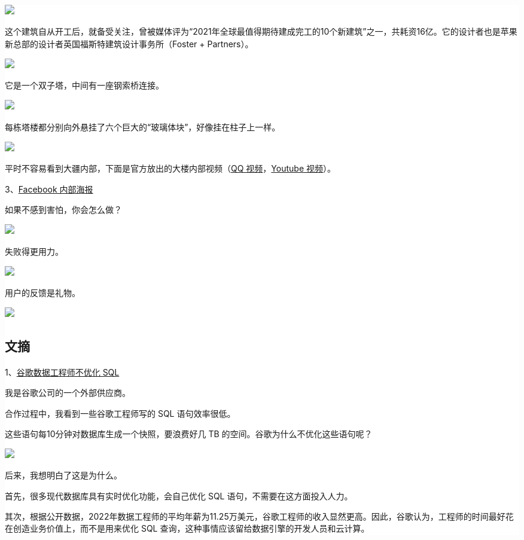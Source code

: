 ![](https://cdn.beekka.com/blogimg/asset/202211/bg2022110505.webp)

这个建筑自从开工后，就备受关注，曾被媒体评为“2021年全球最值得期待建成完工的10个新建筑”之一，共耗资16亿。它的设计者也是苹果新总部的设计者英国福斯特建筑设计事务所（Foster + Partners）。

![](https://cdn.beekka.com/blogimg/asset/202211/bg2022110503.webp)

它是一个双子塔，中间有一座钢索桥连接。

![](https://cdn.beekka.com/blogimg/asset/202211/bg2022110502.webp)

每栋塔楼都分别向外悬挂了六个巨大的“玻璃体块”，好像挂在柱子上一样。

![](https://cdn.beekka.com/blogimg/asset/202211/bg2022110504.webp)

平时不容易看到大疆内部，下面是官方放出的大楼内部视频（[QQ 视频](https://v.qq.com/x/page/g3362le7ktg.html)，[Youtube 视频](https://www.youtube.com/watch?v=RGsa_bpkVpU)）。

<iframe frameborder="0" src="https://v.qq.com/txp/iframe/player.html?vid=g3362le7ktg" allowFullScreen="true" width="600" height="400"></iframe>

3、[Facebook 内部海报](https://bytepawn.com/culture-docs-facebook-netflix-and-valve.html)

如果不感到害怕，你会怎么做？

![](https://cdn.beekka.com/blogimg/asset/202206/bg2022062108.webp)

失败得更用力。

![](https://cdn.beekka.com/blogimg/asset/202206/bg2022062109.webp)

用户的反馈是礼物。

![](https://cdn.beekka.com/blogimg/asset/202210/bg2022102703.webp)

## 文摘

1、[谷歌数据工程师不优化 SQL](https://web.archive.org/web/20220128144246/https://scribe.rip/m/global-identity?redirectUrl=https%253A%252F%252Fblog.devgenius.io%252Flearn-from-googles-data-engineers-don-t-optimize-your-sql-43f0da30701)

我是谷歌公司的一个外部供应商。

合作过程中，我看到一些谷歌工程师写的 SQL 语句效率很低。

这些语句每10分钟对数据库生成一个快照，要浪费好几 TB 的空间。谷歌为什么不优化这些语句呢？

![](https://cdn.beekka.com/blogimg/asset/202211/bg2022111013.webp)

后来，我想明白了这是为什么。

首先，很多现代数据库具有实时优化功能，会自己优化 SQL 语句，不需要在这方面投入人力。

其次，根据公开数据，2022年数据工程师的平均年薪为11.25万美元，谷歌工程师的收入显然更高。因此，谷歌认为，工程师的时间最好花在创造业务价值上，而不是用来优化 SQL 查询，这种事情应该留给数据引擎的开发人员和云计算。
